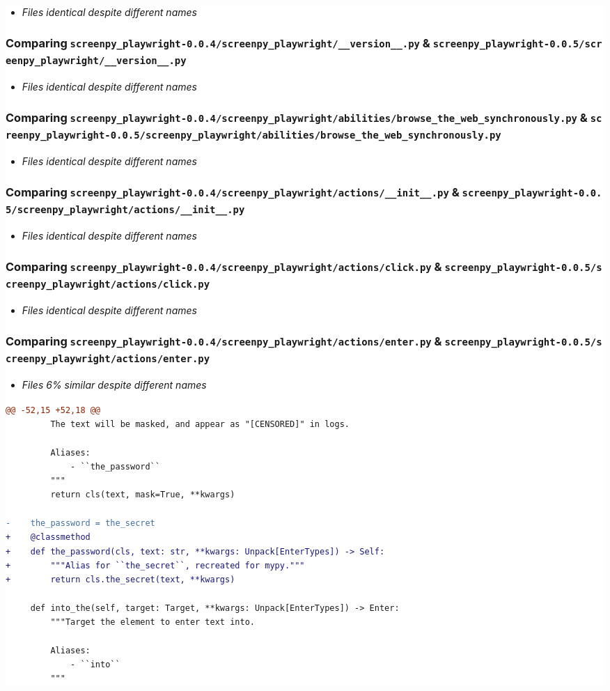  * *Files identical despite different names*

### Comparing `screenpy_playwright-0.0.4/screenpy_playwright/__version__.py` & `screenpy_playwright-0.0.5/screenpy_playwright/__version__.py`

 * *Files identical despite different names*

### Comparing `screenpy_playwright-0.0.4/screenpy_playwright/abilities/browse_the_web_synchronously.py` & `screenpy_playwright-0.0.5/screenpy_playwright/abilities/browse_the_web_synchronously.py`

 * *Files identical despite different names*

### Comparing `screenpy_playwright-0.0.4/screenpy_playwright/actions/__init__.py` & `screenpy_playwright-0.0.5/screenpy_playwright/actions/__init__.py`

 * *Files identical despite different names*

### Comparing `screenpy_playwright-0.0.4/screenpy_playwright/actions/click.py` & `screenpy_playwright-0.0.5/screenpy_playwright/actions/click.py`

 * *Files identical despite different names*

### Comparing `screenpy_playwright-0.0.4/screenpy_playwright/actions/enter.py` & `screenpy_playwright-0.0.5/screenpy_playwright/actions/enter.py`

 * *Files 6% similar despite different names*

```diff
@@ -52,15 +52,18 @@
         The text will be masked, and appear as "[CENSORED]" in logs.
 
         Aliases:
             - ``the_password``
         """
         return cls(text, mask=True, **kwargs)
 
-    the_password = the_secret
+    @classmethod
+    def the_password(cls, text: str, **kwargs: Unpack[EnterTypes]) -> Self:
+        """Alias for ``the_secret``, recreated for mypy."""
+        return cls.the_secret(text, **kwargs)
 
     def into_the(self, target: Target, **kwargs: Unpack[EnterTypes]) -> Enter:
         """Target the element to enter text into.
 
         Aliases:
             - ``into``
         """
```
